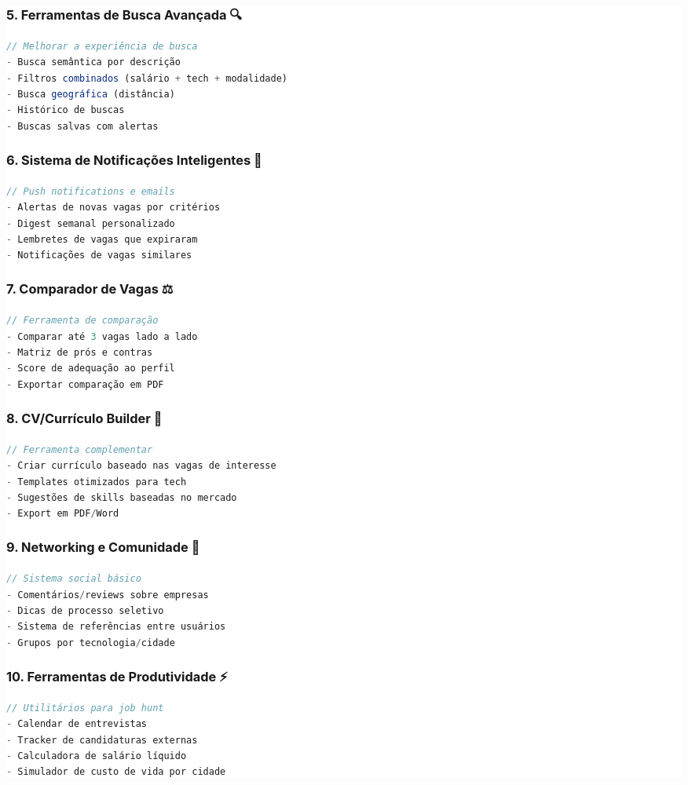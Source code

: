 ### 5. **Ferramentas de Busca Avançada** 🔍
```jsx
// Melhorar a experiência de busca
- Busca semântica por descrição
- Filtros combinados (salário + tech + modalidade)
- Busca geográfica (distância)
- Histórico de buscas
- Buscas salvas com alertas
```

### 6. **Sistema de Notificações Inteligentes** 🔔
```jsx
// Push notifications e emails
- Alertas de novas vagas por critérios
- Digest semanal personalizado
- Lembretes de vagas que expiraram
- Notificações de vagas similares
```

### 7. **Comparador de Vagas** ⚖️
```jsx
// Ferramenta de comparação
- Comparar até 3 vagas lado a lado
- Matriz de prós e contras
- Score de adequação ao perfil
- Exportar comparação em PDF
```

### 8. **CV/Currículo Builder** 📄
```jsx
// Ferramenta complementar
- Criar currículo baseado nas vagas de interesse
- Templates otimizados para tech
- Sugestões de skills baseadas no mercado
- Export em PDF/Word
```

### 9. **Networking e Comunidade** 👥
```jsx
// Sistema social básico
- Comentários/reviews sobre empresas
- Dicas de processo seletivo
- Sistema de referências entre usuários
- Grupos por tecnologia/cidade
```

### 10. **Ferramentas de Produtividade** ⚡
```jsx
// Utilitários para job hunt
- Calendar de entrevistas
- Tracker de candidaturas externas
- Calculadora de salário líquido
- Simulador de custo de vida por cidade
```

